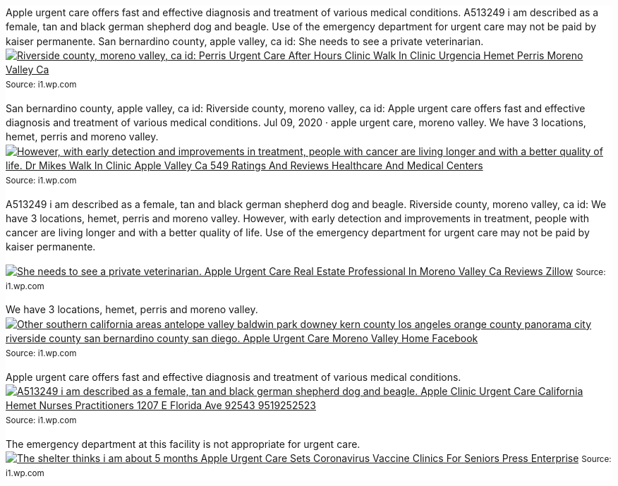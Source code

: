 Apple urgent care offers fast and effective diagnosis and treatment of various medical conditions. A513249 i am described as a female, tan and black german shepherd dog and beagle. Use of the emergency department for urgent care may not be paid by kaiser permanente. San bernardino county, apple valley, ca id: She needs to see a private veterinarian.
[![Riverside county, moreno valley, ca id: Perris Urgent Care After Hours Clinic Walk In Clinic Urgencia Hemet Perris Moreno Valley Ca](https://i1.wp.com/encrypted-tbn0.gstatic.com/images?q=tbn:ANd9GcQr9h8rwSqR8bk8XdrSl13IlXrSTptoqu6JN70cCM0PT2ObuuJ1LOOkyQDugFm_fjbrlQE&amp;usqp=CAU "Perris Urgent Care After Hours Clinic Walk In Clinic Urgencia Hemet Perris Moreno Valley Ca")](https://i1.wp.com/www.appleurgentcare.com/wp-content/uploads/2020/03/Perris-Front.jpg)
<small>Source: i1.wp.com</small>

San bernardino county, apple valley, ca id: Riverside county, moreno valley, ca id: Apple urgent care offers fast and effective diagnosis and treatment of various medical conditions. Jul 09, 2020 · apple urgent care, moreno valley. We have 3 locations, hemet, perris and moreno valley.
[![However, with early detection and improvements in treatment, people with cancer are living longer and with a better quality of life. Dr Mikes Walk In Clinic Apple Valley Ca 549 Ratings And Reviews Healthcare And Medical Centers](https://i0.wp.com/encrypted-tbn0.gstatic.com/images?q=tbn:ANd9GcSlJ_2IfuRHHPZf7UGKel_JRlPo6QDRsXWVhw&amp;usqp=CAU "Dr Mikes Walk In Clinic Apple Valley Ca 549 Ratings And Reviews Healthcare And Medical Centers")](https://i1.wp.com/res.cloudinary.com/womply/image/upload/v1627322377/storefront/business.png)
<small>Source: i1.wp.com</small>

A513249 i am described as a female, tan and black german shepherd dog and beagle. Riverside county, moreno valley, ca id: We have 3 locations, hemet, perris and moreno valley. However, with early detection and improvements in treatment, people with cancer are living longer and with a better quality of life. Use of the emergency department for urgent care may not be paid by kaiser permanente.

[![She needs to see a private veterinarian. Apple Urgent Care Real Estate Professional In Moreno Valley Ca Reviews Zillow](https://i1.wp.com/encrypted-tbn0.gstatic.com/images?q=tbn:ANd9GcRL4H5qOIZfgCd4VEcDMCWrRzM5r_muk158BA&amp;usqp=CAU "Apple Urgent Care Real Estate Professional In Moreno Valley Ca Reviews Zillow")](https://i1.wp.com/photos.zillowstatic.com/h_l/ISrpot75s24pxh1000000000.jpg)
<small>Source: i1.wp.com</small>

We have 3 locations, hemet, perris and moreno valley.
[![Other southern california areas antelope valley baldwin park downey kern county los angeles orange county panorama city riverside county san bernardino county san diego. Apple Urgent Care Moreno Valley Home Facebook](https://i1.wp.com/encrypted-tbn0.gstatic.com/images?q=tbn:ANd9GcRA9rukrBUCVyZntYWyK_VuyKUJ5pXk0XrVY13riWuJBOeS97996BPbdqeQPpCQHK1A4wQ&amp;usqp=CAU "Apple Urgent Care Moreno Valley Home Facebook")](https://i1.wp.com/lookaside.fbsbx.com/lookaside/crawler/media/?media_id=105141841303925)
<small>Source: i1.wp.com</small>

Apple urgent care offers fast and effective diagnosis and treatment of various medical conditions.
[![A513249 i am described as a female, tan and black german shepherd dog and beagle. Apple Clinic Urgent Care California Hemet Nurses Practitioners 1207 E Florida Ave 92543 9519252523](https://i1.wp.com/encrypted-tbn0.gstatic.com/images?q=tbn:ANd9GcS0iCRwQ_TVTboDQUgrIJxtlXJNAmJtNBJjEQ&amp;usqp=CAU "Apple Clinic Urgent Care California Hemet Nurses Practitioners 1207 E Florida Ave 92543 9519252523")](https://i1.wp.com/static-maps.yandex.ru/1.x/?lang=tr-TR&amp;ll=-116.959337964448,33.7473407496891&amp;z=9&amp;l=map&amp;size=300,150)
<small>Source: i1.wp.com</small>

The emergency department at this facility is not appropriate for urgent care.
[![The shelter thinks i am about 5 months Apple Urgent Care Sets Coronavirus Vaccine Clinics For Seniors Press Enterprise](https://i0.wp.com/encrypted-tbn0.gstatic.com/images?q=tbn:ANd9GcRkrjL1qDE9qXe6-7x6n9Yqnx9bNymNDNqlU_VGQz8eGt-sUp0B5eQ0uWqdB9Ha_YLTIbY&amp;usqp=CAU "Apple Urgent Care Sets Coronavirus Vaccine Clinics For Seniors Press Enterprise")](https://i1.wp.com/www.pe.com/wp-content/uploads/2021/01/RPE-L-SENIORS-0116-22-WL-2.jpg?w=1024)
<small>Source: i1.wp.com</small>
